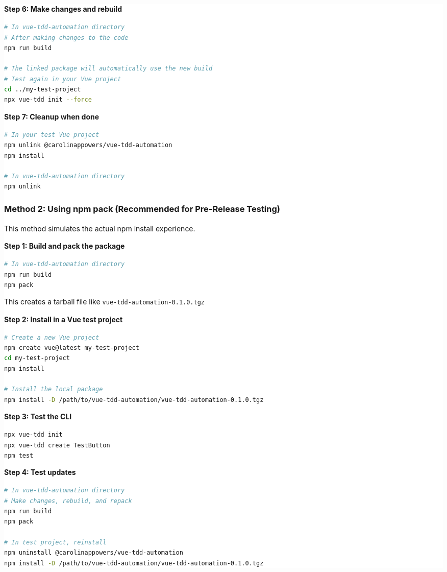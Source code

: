 **Step 6: Make changes and rebuild**
```bash
# In vue-tdd-automation directory
# After making changes to the code
npm run build

# The linked package will automatically use the new build
# Test again in your Vue project
cd ../my-test-project
npx vue-tdd init --force
```

**Step 7: Cleanup when done**
```bash
# In your test Vue project
npm unlink @carolinappowers/vue-tdd-automation
npm install

# In vue-tdd-automation directory
npm unlink
```

### Method 2: Using npm pack (Recommended for Pre-Release Testing)

This method simulates the actual npm install experience.

**Step 1: Build and pack the package**
```bash
# In vue-tdd-automation directory
npm run build
npm pack
```

This creates a tarball file like `vue-tdd-automation-0.1.0.tgz`

**Step 2: Install in a Vue test project**
```bash
# Create a new Vue project
npm create vue@latest my-test-project
cd my-test-project
npm install

# Install the local package
npm install -D /path/to/vue-tdd-automation/vue-tdd-automation-0.1.0.tgz
```

**Step 3: Test the CLI**
```bash
npx vue-tdd init
npx vue-tdd create TestButton
npm test
```

**Step 4: Test updates**
```bash
# In vue-tdd-automation directory
# Make changes, rebuild, and repack
npm run build
npm pack

# In test project, reinstall
npm uninstall @carolinappowers/vue-tdd-automation
npm install -D /path/to/vue-tdd-automation/vue-tdd-automation-0.1.0.tgz
```
